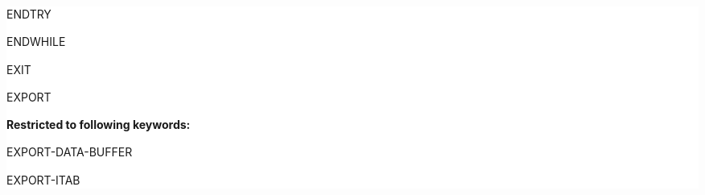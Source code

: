 
</td>
<td>



</td>
</tr>
<tr>
<td>

ENDTRY



</td>
<td>



</td>
</tr>
<tr>
<td>

ENDWHILE



</td>
<td>



</td>
</tr>
<tr>
<td>

EXIT



</td>
<td>



</td>
</tr>
<tr>
<td>

EXPORT



</td>
<td>

**Restricted to following keywords:**

EXPORT-DATA-BUFFER

EXPORT-ITAB
